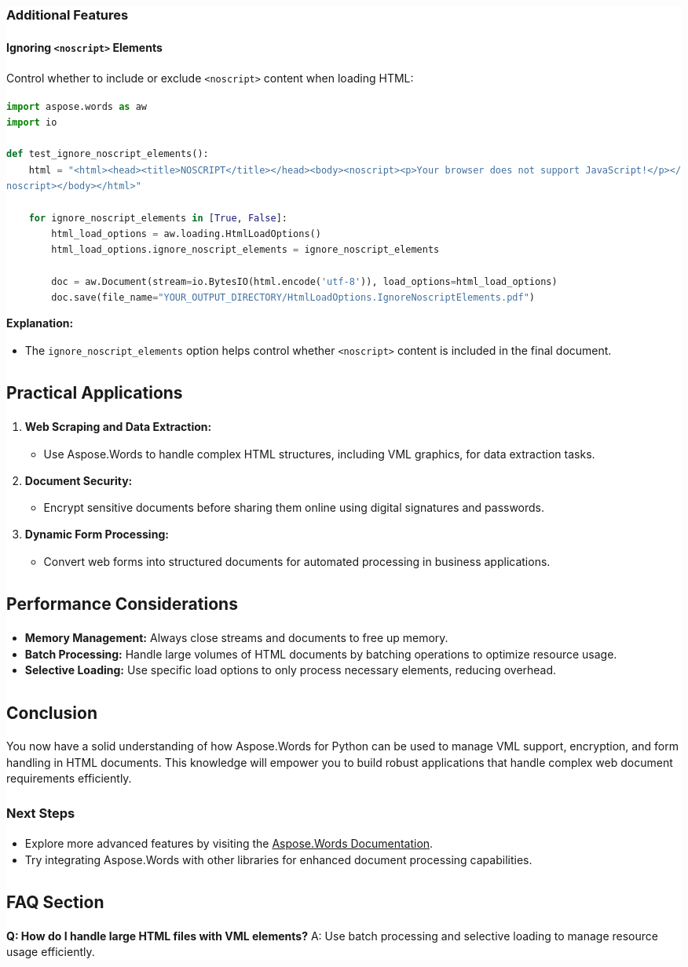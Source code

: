 ### Additional Features

#### Ignoring `<noscript>` Elements

Control whether to include or exclude `<noscript>` content when loading HTML:
```python
import aspose.words as aw
import io

def test_ignore_noscript_elements():
    html = "<html><head><title>NOSCRIPT</title></head><body><noscript><p>Your browser does not support JavaScript!</p></noscript></body></html>"

    for ignore_noscript_elements in [True, False]:
        html_load_options = aw.loading.HtmlLoadOptions()
        html_load_options.ignore_noscript_elements = ignore_noscript_elements

        doc = aw.Document(stream=io.BytesIO(html.encode('utf-8')), load_options=html_load_options)
        doc.save(file_name="YOUR_OUTPUT_DIRECTORY/HtmlLoadOptions.IgnoreNoscriptElements.pdf")
```
**Explanation:**
- The `ignore_noscript_elements` option helps control whether `<noscript>` content is included in the final document.

## Practical Applications

1. **Web Scraping and Data Extraction:**
   - Use Aspose.Words to handle complex HTML structures, including VML graphics, for data extraction tasks.

2. **Document Security:**
   - Encrypt sensitive documents before sharing them online using digital signatures and passwords.

3. **Dynamic Form Processing:**
   - Convert web forms into structured documents for automated processing in business applications.

## Performance Considerations

- **Memory Management:** Always close streams and documents to free up memory.
- **Batch Processing:** Handle large volumes of HTML documents by batching operations to optimize resource usage.
- **Selective Loading:** Use specific load options to only process necessary elements, reducing overhead.

## Conclusion

You now have a solid understanding of how Aspose.Words for Python can be used to manage VML support, encryption, and form handling in HTML documents. This knowledge will empower you to build robust applications that handle complex web document requirements efficiently.

### Next Steps
- Explore more advanced features by visiting the [Aspose.Words Documentation](https://reference.aspose.com/words/python-net/).
- Try integrating Aspose.Words with other libraries for enhanced document processing capabilities.

## FAQ Section

**Q: How do I handle large HTML files with VML elements?**
A: Use batch processing and selective loading to manage resource usage efficiently.